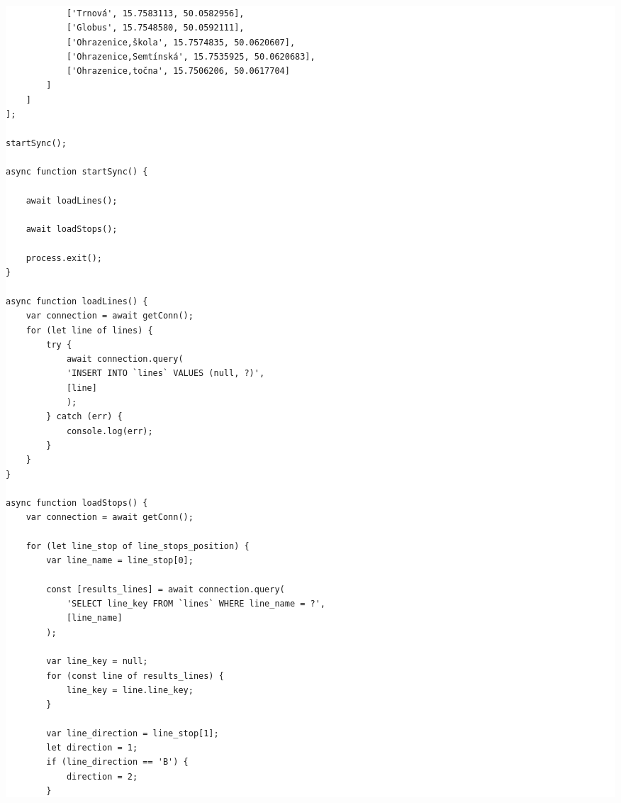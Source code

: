                 ['Trnová', 15.7583113, 50.0582956],
                ['Globus', 15.7548580, 50.0592111],
                ['Ohrazenice,škola', 15.7574835, 50.0620607],
                ['Ohrazenice,Semtínská', 15.7535925, 50.0620683],
                ['Ohrazenice,točna', 15.7506206, 50.0617704]
            ]
        ]
    ];
    
    startSync();
    
    async function startSync() {
    
        await loadLines();
    
        await loadStops();
       
        process.exit();
    }
    
    async function loadLines() {
        var connection = await getConn();
        for (let line of lines) {
            try {
                await connection.query(
                'INSERT INTO `lines` VALUES (null, ?)',
                [line]
                );
            } catch (err) {
                console.log(err);
            }
        }
    }
    
    async function loadStops() {
        var connection = await getConn();
    
        for (let line_stop of line_stops_position) {
            var line_name = line_stop[0];
    
            const [results_lines] = await connection.query(
                'SELECT line_key FROM `lines` WHERE line_name = ?',
                [line_name]
            );
    
            var line_key = null;
            for (const line of results_lines) {
                line_key = line.line_key;
            }
    
            var line_direction = line_stop[1];
            let direction = 1;
            if (line_direction == 'B') {
                direction = 2;
            }
    
